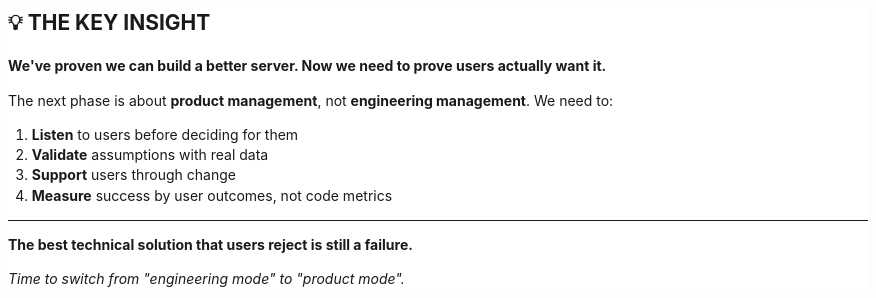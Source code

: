 
## 💡 THE KEY INSIGHT

**We've proven we can build a better server. Now we need to prove users actually want it.**

The next phase is about **product management**, not **engineering management**. We need to:

1. **Listen** to users before deciding for them
2. **Validate** assumptions with real data
3. **Support** users through change
4. **Measure** success by user outcomes, not code metrics

---

**The best technical solution that users reject is still a failure.**

*Time to switch from "engineering mode" to "product mode".*
